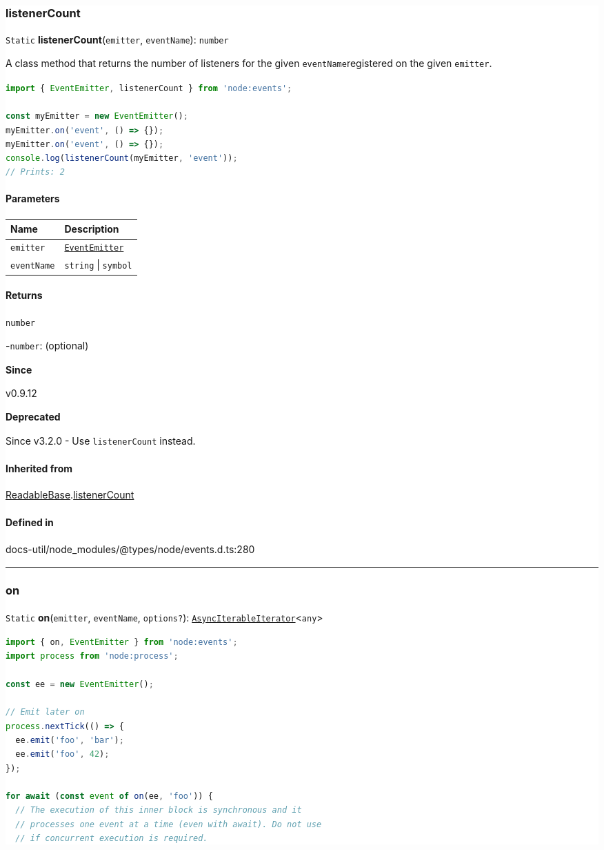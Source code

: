 ### listenerCount

`Static` **listenerCount**(`emitter`, `eventName`): `number`

A class method that returns the number of listeners for the given `eventName`registered on the given `emitter`.

```js
import { EventEmitter, listenerCount } from 'node:events';

const myEmitter = new EventEmitter();
myEmitter.on('event', () => {});
myEmitter.on('event', () => {});
console.log(listenerCount(myEmitter, 'event'));
// Prints: 2
```

#### Parameters

| Name | Description |
| :------ | :------ |
| `emitter` | [`EventEmitter`](../interfaces/EventEmitter-2.md) | The emitter to query |
| `eventName` | `string` \| `symbol` | The event name |

#### Returns

`number`

-`number`: (optional) 

**Since**

v0.9.12

**Deprecated**

Since v3.2.0 - Use `listenerCount` instead.

#### Inherited from

[ReadableBase](ReadableBase.md).[listenerCount](ReadableBase.md#listenercount-1)

#### Defined in

docs-util/node_modules/@types/node/events.d.ts:280

___

### on

`Static` **on**(`emitter`, `eventName`, `options?`): [`AsyncIterableIterator`](../interfaces/AsyncIterableIterator.md)<`any`\>

```js
import { on, EventEmitter } from 'node:events';
import process from 'node:process';

const ee = new EventEmitter();

// Emit later on
process.nextTick(() => {
  ee.emit('foo', 'bar');
  ee.emit('foo', 42);
});

for await (const event of on(ee, 'foo')) {
  // The execution of this inner block is synchronous and it
  // processes one event at a time (even with await). Do not use
  // if concurrent execution is required.
```